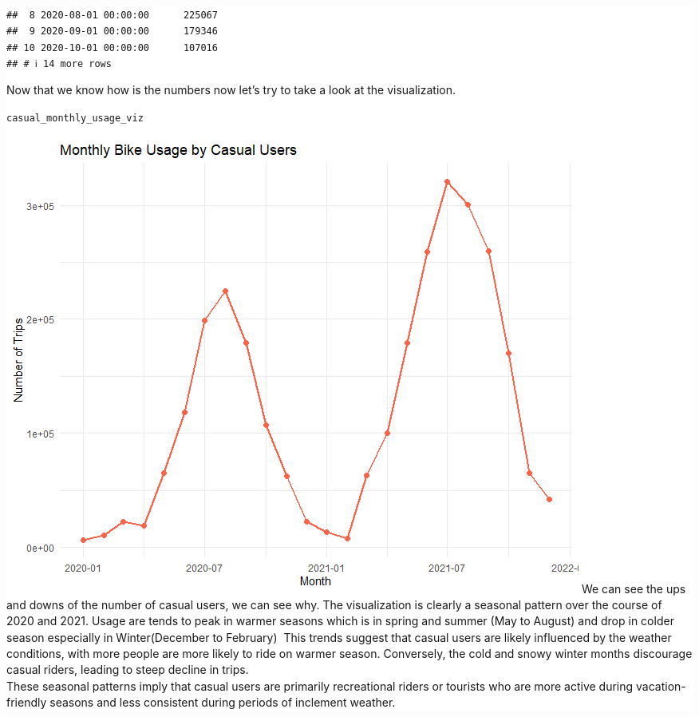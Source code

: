     ##  8 2020-08-01 00:00:00      225067
    ##  9 2020-09-01 00:00:00      179346
    ## 10 2020-10-01 00:00:00      107016
    ## # ℹ 14 more rows

Now that we know how is the numbers now let’s try to take a look at the
visualization.

``` r
casual_monthly_usage_viz
```
![Project-Markdown_files/figure-gfm/unnamed-chunk-11-1.png](https://github.com/andhikanurrafli/project-2-cyclistic/blob/main/Project-2.1/datasets/Monthly%20Bike%20Usage%20by%20Casual%20Users.png?raw=true)
 We
can see the ups and downs of the number of casual users, we can see why.
The visualization is clearly a seasonal pattern over the course of 2020
and 2021. Usage are tends to peak in warmer seasons which is in spring
and summer (May to August) and drop in colder season especially in
Winter(December to February)  This trends suggest that casual users are
likely influenced by the weather conditions, with more people are more
likely to ride on warmer season. Conversely, the cold and snowy winter
months discourage casual riders, leading to steep decline in trips.  
These seasonal patterns imply that casual users are primarily
recreational riders or tourists who are more active during
vacation-friendly seasons and less consistent during periods of
inclement weather.  

